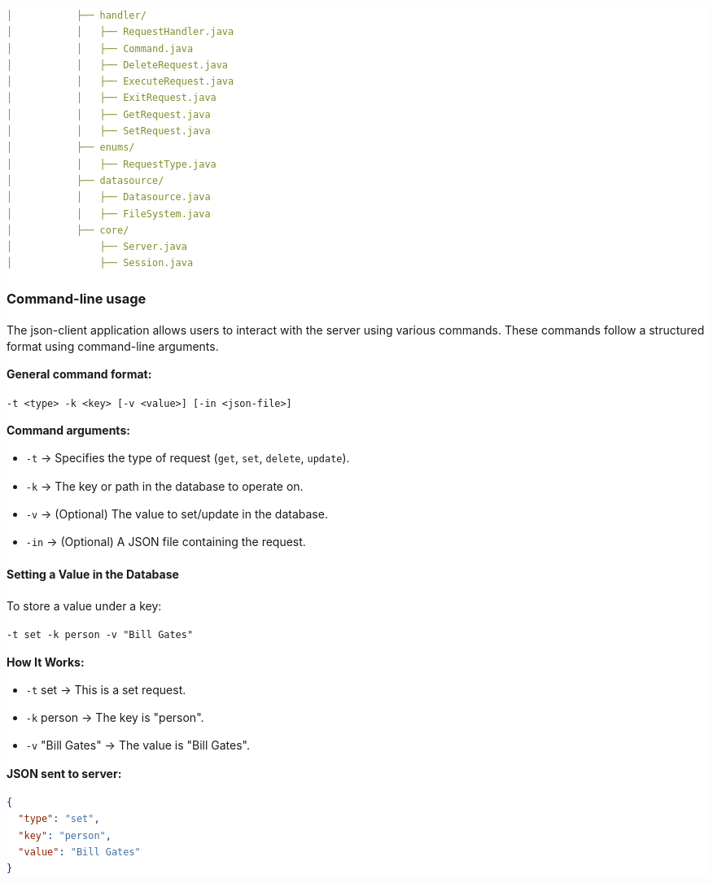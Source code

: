 ```yaml
│           ├── handler/
│           │   ├── RequestHandler.java
│           │   ├── Command.java
│           │   ├── DeleteRequest.java
│           │   ├── ExecuteRequest.java
│           │   ├── ExitRequest.java
│           │   ├── GetRequest.java
│           │   ├── SetRequest.java
│           ├── enums/
│           │   ├── RequestType.java
│           ├── datasource/
│           │   ├── Datasource.java
│           │   ├── FileSystem.java
│           ├── core/
│               ├── Server.java
│               ├── Session.java
```

### Command-line usage

The json-client application allows users to interact with the server using various commands. These commands follow a structured format using command-line arguments.

**General command format:**

```plaintext
-t <type> -k <key> [-v <value>] [-in <json-file>]
```

**Command arguments:**
- `-t` <type> → Specifies the type of request (`get`, `set`, `delete`, `update`).

- `-k` <key> → The key or path in the database to operate on.

- `-v` <value> → (Optional) The value to set/update in the database.

- `-in` <json-file> → (Optional) A JSON file containing the request.

#### **Setting a Value in the Database**

To store a value under a key:

```plaintext
-t set -k person -v "Bill Gates"
```
**How It Works:**

- `-t` set → This is a set request.

- `-k` person → The key is "person".

- `-v` "Bill Gates" → The value is "Bill Gates".

**JSON sent to server:**

```json
{
  "type": "set",
  "key": "person",
  "value": "Bill Gates"
}
```
